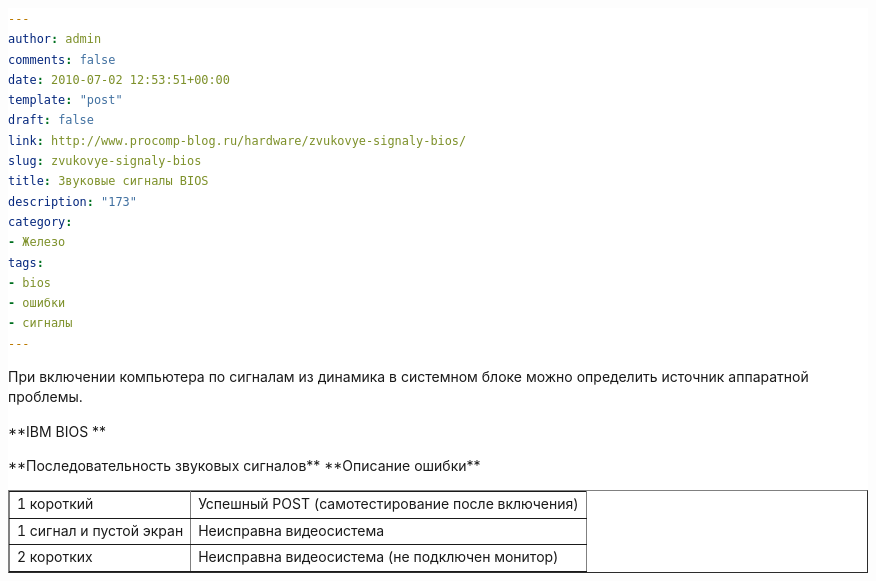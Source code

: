 ```yaml
---
author: admin
comments: false
date: 2010-07-02 12:53:51+00:00
template: "post"
draft: false
link: http://www.procomp-blog.ru/hardware/zvukovye-signaly-bios/
slug: zvukovye-signaly-bios
title: Звуковые сигналы BIOS
description: "173"
category:
- Железо
tags:
- bios
- ошибки
- сигналы
---
```


При включении компьютера по сигналам из динамика в системном блоке можно определить источник аппаратной проблемы.

**IBM BIOS **
<table width="100%" align="center" border="1" >
<tbody ><tr >
**Последовательность звуковых сигналов**
**Описание ошибки**
</tr>
<tr >

<td >1 короткий
</td>

<td >Успешный POST (самотестирование после включения)
</td>
</tr>
<tr >

<td >1 сигнал и пустой экран
</td>

<td >Неисправна видеосистема
</td>
</tr>
<tr >

<td >2 коротких
</td>

<td >Неисправна видеосистема (не подключен монитор)
</td>
</tr>
<tr >
